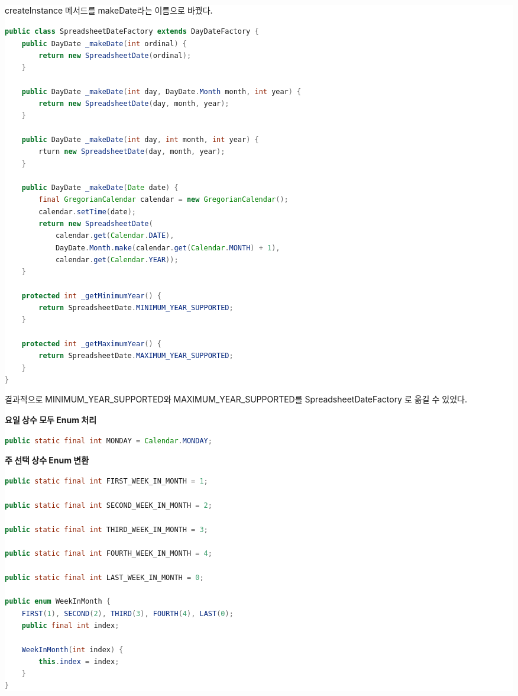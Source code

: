 ```java
```

createInstance 메서드를 makeDate라는 이름으로 바꿨다.

```java
public class SpreadsheetDateFactory extends DayDateFactory {
    public DayDate _makeDate(int ordinal) {
        return new SpreadsheetDate(ordinal);
    }

    public DayDate _makeDate(int day, DayDate.Month month, int year) {
        return new SpreadsheetDate(day, month, year);
    }

    public DayDate _makeDate(int day, int month, int year) {
        rturn new SpreadsheetDate(day, month, year);
    }

    public DayDate _makeDate(Date date) {
        final GregorianCalendar calendar = new GregorianCalendar();
        calendar.setTime(date);
        return new SpreadsheetDate(
            calendar.get(Calendar.DATE),
            DayDate.Month.make(calendar.get(Calendar.MONTH) + 1),
            calendar.get(Calendar.YEAR));
    }

    protected int _getMinimumYear() {
        return SpreadsheetDate.MINIMUM_YEAR_SUPPORTED;
    }

    protected int _getMaximumYear() {
        return SpreadsheetDate.MAXIMUM_YEAR_SUPPORTED;
    }
}

```

결과적으로 MINIMUM_YEAR_SUPPORTED와 MAXIMUM_YEAR_SUPPORTED를 SpreadsheetDateFactory 로 옮길 수 있었다.

**요일 상수 모두 Enum 처리**

```java
public static final int MONDAY = Calendar.MONDAY;
```

**주 선택 상수 Enum 변환**

```java
public static final int FIRST_WEEK_IN_MONTH = 1;

public static final int SECOND_WEEK_IN_MONTH = 2;

public static final int THIRD_WEEK_IN_MONTH = 3;

public static final int FOURTH_WEEK_IN_MONTH = 4;

public static final int LAST_WEEK_IN_MONTH = 0;

public enum WeekInMonth {
    FIRST(1), SECOND(2), THIRD(3), FOURTH(4), LAST(0);
    public final int index;

    WeekInMonth(int index) {
        this.index = index;
    }
}
```